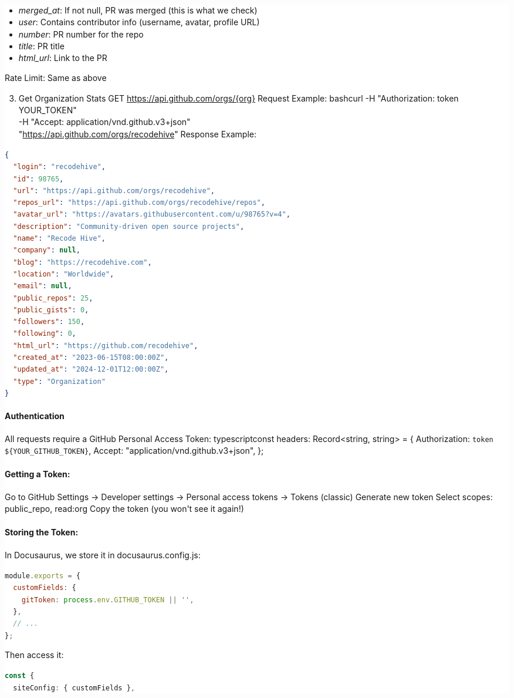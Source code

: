 - *merged_at*: If not null, PR was merged (this is what we check)
- *user*: Contains contributor info (username, avatar, profile URL)
- *number*: PR number for the repo
- *title*: PR title
- *html_url*: Link to the PR

Rate Limit: Same as above

3. Get Organization Stats
GET https://api.github.com/orgs/{org}
Request Example:
bashcurl -H "Authorization: token YOUR_TOKEN" \
     -H "Accept: application/vnd.github.v3+json" \
     "https://api.github.com/orgs/recodehive"
Response Example:
```json
{
  "login": "recodehive",
  "id": 98765,
  "url": "https://api.github.com/orgs/recodehive",
  "repos_url": "https://api.github.com/orgs/recodehive/repos",
  "avatar_url": "https://avatars.githubusercontent.com/u/98765?v=4",
  "description": "Community-driven open source projects",
  "name": "Recode Hive",
  "company": null,
  "blog": "https://recodehive.com",
  "location": "Worldwide",
  "email": null,
  "public_repos": 25,
  "public_gists": 0,
  "followers": 150,
  "following": 0,
  "html_url": "https://github.com/recodehive",
  "created_at": "2023-06-15T08:00:00Z",
  "updated_at": "2024-12-01T12:00:00Z",
  "type": "Organization"
}
```
#### Authentication
All requests require a GitHub Personal Access Token:
typescriptconst headers: Record<string, string> = {
  Authorization: `token ${YOUR_GITHUB_TOKEN}`,
  Accept: "application/vnd.github.v3+json",
};

#### Getting a Token:

Go to GitHub Settings → Developer settings → Personal access tokens → Tokens (classic)
Generate new token
Select scopes: public_repo, read:org
Copy the token (you won't see it again!)

#### Storing the Token:
In Docusaurus, we store it in docusaurus.config.js:
```javascript
module.exports = {
  customFields: {
    gitToken: process.env.GITHUB_TOKEN || '',
  },
  // ...
};
```
Then access it:
```typescript
const {
  siteConfig: { customFields },
```